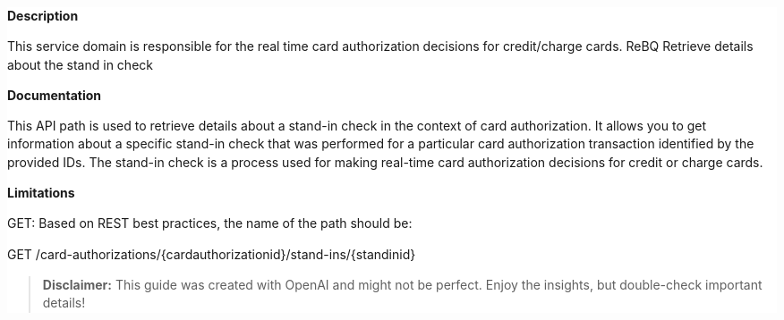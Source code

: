   **Description**

  This service domain is responsible for the real time card authorization decisions for credit/charge cards. ReBQ Retrieve details about the stand in check

  **Documentation**

  This API path is used to retrieve details about a stand-in check in the context of card authorization. It allows you to get information about a specific stand-in check that was performed for a particular card authorization transaction identified by the provided IDs. The stand-in check is a process used for making real-time card authorization decisions for credit or charge cards.

  **Limitations**

  GET: Based on REST best practices, the name of the path should be:

GET /card-authorizations/{cardauthorizationid}/stand-ins/{standinid}

</details>

> **Disclaimer:** This guide was created with OpenAI and might not be perfect. Enjoy the insights, but double-check important details!
